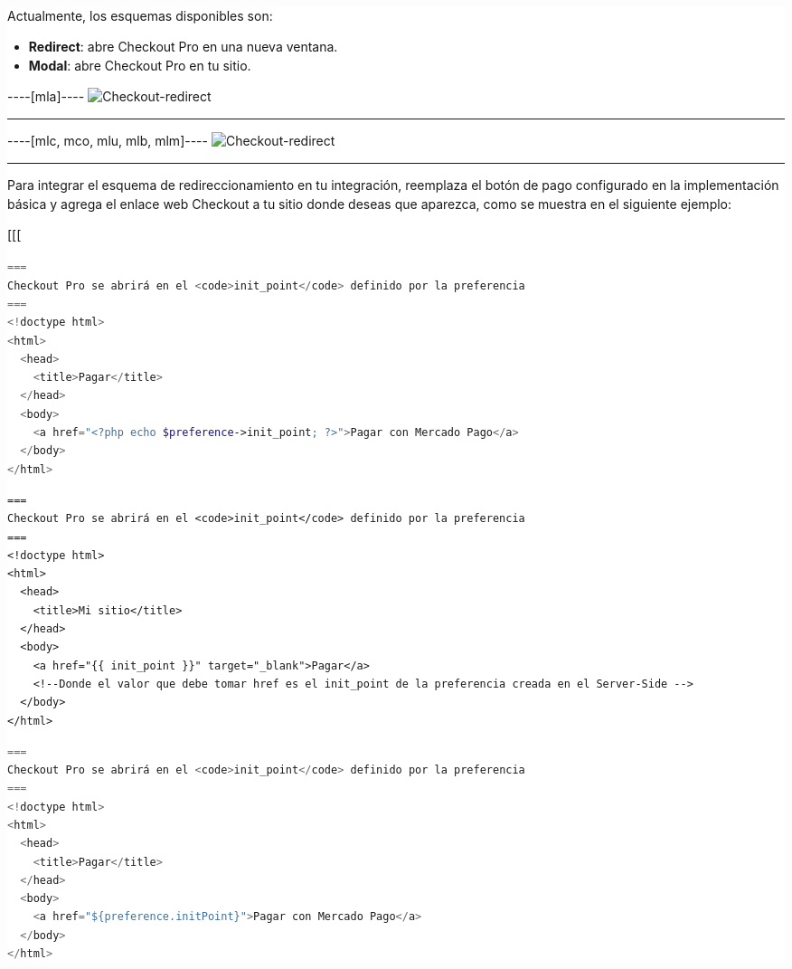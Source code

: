 Actualmente, los esquemas disponibles son:

- **Redirect**: abre Checkout Pro en una nueva ventana.
- **Modal**: abre Checkout Pro en tu sitio.

----[mla]----
![Checkout-redirect](/images/web-payment-checkout/checkout-redirect.png)

------------

----[mlc, mco, mlu, mlb, mlm]----
![Checkout-redirect](/images/web-payment-checkout/checkout-redirect-sv.png)

------------

Para integrar el esquema de redireccionamiento en tu integración, reemplaza el botón de pago configurado en la implementación básica y agrega el enlace web Checkout a tu sitio donde deseas que aparezca, como se muestra en el siguiente ejemplo:

[[[

```php
===
Checkout Pro se abrirá en el <code>init_point</code> definido por la preferencia
===
<!doctype html>
<html>
  <head>
    <title>Pagar</title>
  </head>
  <body>
    <a href="<?php echo $preference->init_point; ?>">Pagar con Mercado Pago</a>
  </body>
</html>
```

```node
===
Checkout Pro se abrirá en el <code>init_point</code> definido por la preferencia
===
<!doctype html>
<html>
  <head>
    <title>Mi sitio</title>
  </head>
  <body>
    <a href="{{ init_point }}" target="_blank">Pagar</a>
    <!--Donde el valor que debe tomar href es el init_point de la preferencia creada en el Server-Side -->
  </body>
</html>
```

```java
===
Checkout Pro se abrirá en el <code>init_point</code> definido por la preferencia
===
<!doctype html>
<html>
  <head>
    <title>Pagar</title>
  </head>
  <body>
    <a href="${preference.initPoint}">Pagar con Mercado Pago</a>
  </body>
</html>
```
